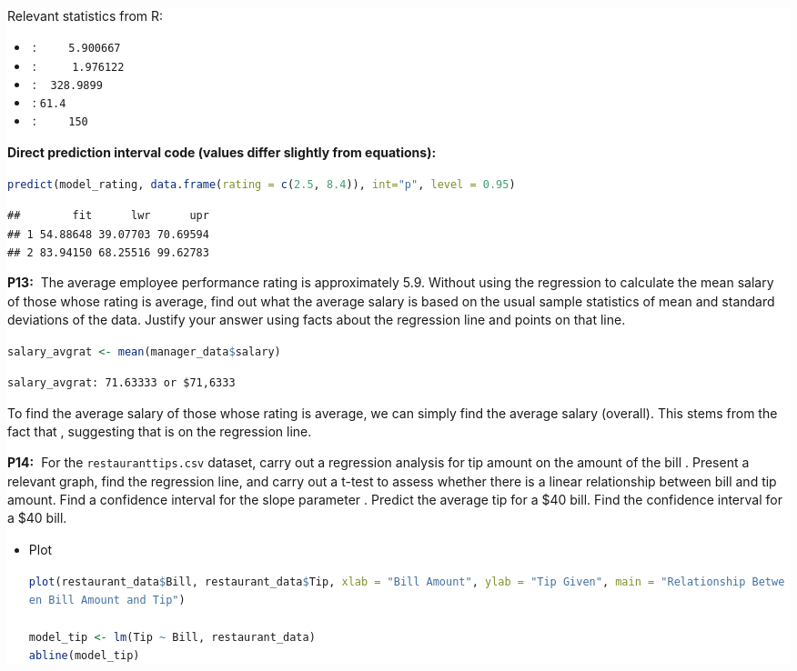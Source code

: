   Relevant statistics from R:

  * ![X_bar](https://latex.codecogs.com/svg.latex?%5Cbar%7Bx%7D)&nbsp;:&nbsp;&nbsp;&nbsp;&nbsp;&nbsp;&nbsp;&nbsp;&nbsp; `5.900667`
  * ![Critical_t](https://latex.codecogs.com/svg.latex?%7Bt%7D)&nbsp;:&nbsp;&nbsp;&nbsp;&nbsp;&nbsp;&nbsp;&nbsp;&nbsp;&nbsp; `1.976122`
  * ![Sxx](https://latex.codecogs.com/svg.latex?%7BSxx%7D)&nbsp;:&nbsp;&nbsp;&nbsp; `328.9899`
  * ![MSE](https://latex.codecogs.com/svg.latex?%7BMSE%7D)&nbsp;: `61.4`
  * ![n](https://latex.codecogs.com/svg.latex?%7Bn%7D)&nbsp;:&nbsp;&nbsp;&nbsp;&nbsp;&nbsp;&nbsp;&nbsp;&nbsp; `150`

<div align="center">

![Regression_rating_8.4_interval](https://latex.codecogs.com/svg.latex?83.945%5C%3B%5Cpm%5C%3B1.976122%5Ctimes%5Csqrt%7B61.4%5Cbigg%281&plus;%5Cfrac%7B1%7D%7B150%7D&plus;%5Cfrac%7B%288.4-5.900667%29%5E%7B2%7D%7D%7B328.9899%7D%7D%5Cbigg%29%5C%3B%5C%3B%5C%3B%20%3D%20%5C%3B%5C%3B%5C%3B%20%2868.208%2C%2099.627%29)

</div>

<b>Direct prediction interval code (values differ slightly from equations):</b>


```r
predict(model_rating, data.frame(rating = c(2.5, 8.4)), int="p", level = 0.95)
```

```
##        fit      lwr      upr
## 1 54.88648 39.07703 70.69594
## 2 83.94150 68.25516 99.62783
```

<b>P13:</b>&nbsp; The average employee performance rating is approximately 5.9. Without using the regression to calculate the mean salary of those whose rating is average, find out what the average salary is based on the usual sample statistics of mean and standard deviations of the data. Justify your answer using facts about the regression line and points on that line.


```r
salary_avgrat <- mean(manager_data$salary)
```

    salary_avgrat: 71.63333 or $71,6333


To find the average salary of those whose rating is average, we can simply find the average salary (overall). This stems from the fact that ![normal_equation](https://latex.codecogs.com/svg.latex?%5Cbar%7BY%7D%20%3D%20b_%7B0%7D%20&plus;%20b_%7B1%7D%5Cbar%7BX%7D), suggesting that ![normal_equation](https://latex.codecogs.com/svg.latex?%5Cbig%28%5Cbar%7BX%7D%2C%5Cbar%7BY%7D%5Cbig%29) is on the regression line.

<b>P14:</b>&nbsp; For the `restauranttips.csv` dataset, carry out a regression analysis for tip amount ![Y](https://latex.codecogs.com/svg.latex?%28Y%29) on the amount of the bill ![X](https://latex.codecogs.com/svg.latex?%28X%29). Present a relevant graph, find the regression line, and carry out a t-test to assess whether there is a linear relationship between bill and tip amount. Find a confidence interval for the slope parameter ![Slope_beta](https://latex.codecogs.com/svg.latex?%5Cbeta_%7B1%7D). Predict the average tip for a $40 bill. Find the confidence interval for a $40 bill.

* Plot


  ```r
  plot(restaurant_data$Bill, restaurant_data$Tip, xlab = "Bill Amount", ylab = "Tip Given", main = "Relationship Between Bill Amount and Tip")

  model_tip <- lm(Tip ~ Bill, restaurant_data)
  abline(model_tip)
  ```
